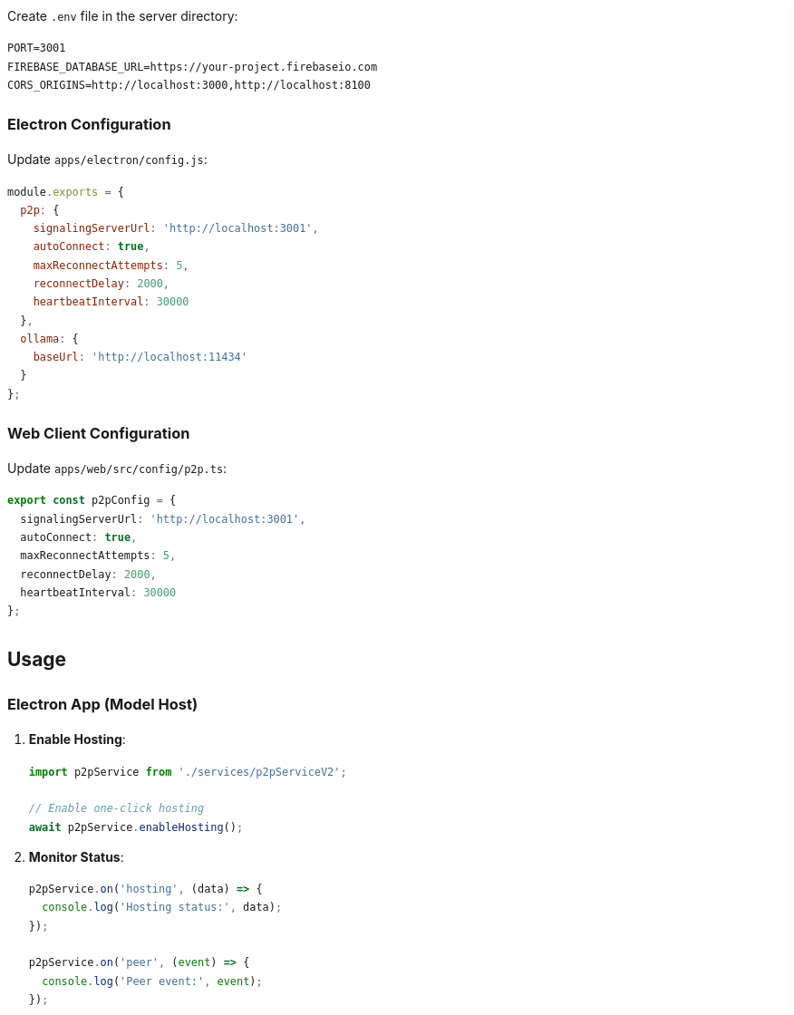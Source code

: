 Create `.env` file in the server directory:

```env
PORT=3001
FIREBASE_DATABASE_URL=https://your-project.firebaseio.com
CORS_ORIGINS=http://localhost:3000,http://localhost:8100
```

### Electron Configuration

Update `apps/electron/config.js`:

```javascript
module.exports = {
  p2p: {
    signalingServerUrl: 'http://localhost:3001',
    autoConnect: true,
    maxReconnectAttempts: 5,
    reconnectDelay: 2000,
    heartbeatInterval: 30000
  },
  ollama: {
    baseUrl: 'http://localhost:11434'
  }
};
```

### Web Client Configuration

Update `apps/web/src/config/p2p.ts`:

```typescript
export const p2pConfig = {
  signalingServerUrl: 'http://localhost:3001',
  autoConnect: true,
  maxReconnectAttempts: 5,
  reconnectDelay: 2000,
  heartbeatInterval: 30000
};
```

## Usage

### Electron App (Model Host)

1. **Enable Hosting**:
   ```javascript
   import p2pService from './services/p2pServiceV2';
   
   // Enable one-click hosting
   await p2pService.enableHosting();
   ```

2. **Monitor Status**:
   ```javascript
   p2pService.on('hosting', (data) => {
     console.log('Hosting status:', data);
   });
   
   p2pService.on('peer', (event) => {
     console.log('Peer event:', event);
   });
   ```
